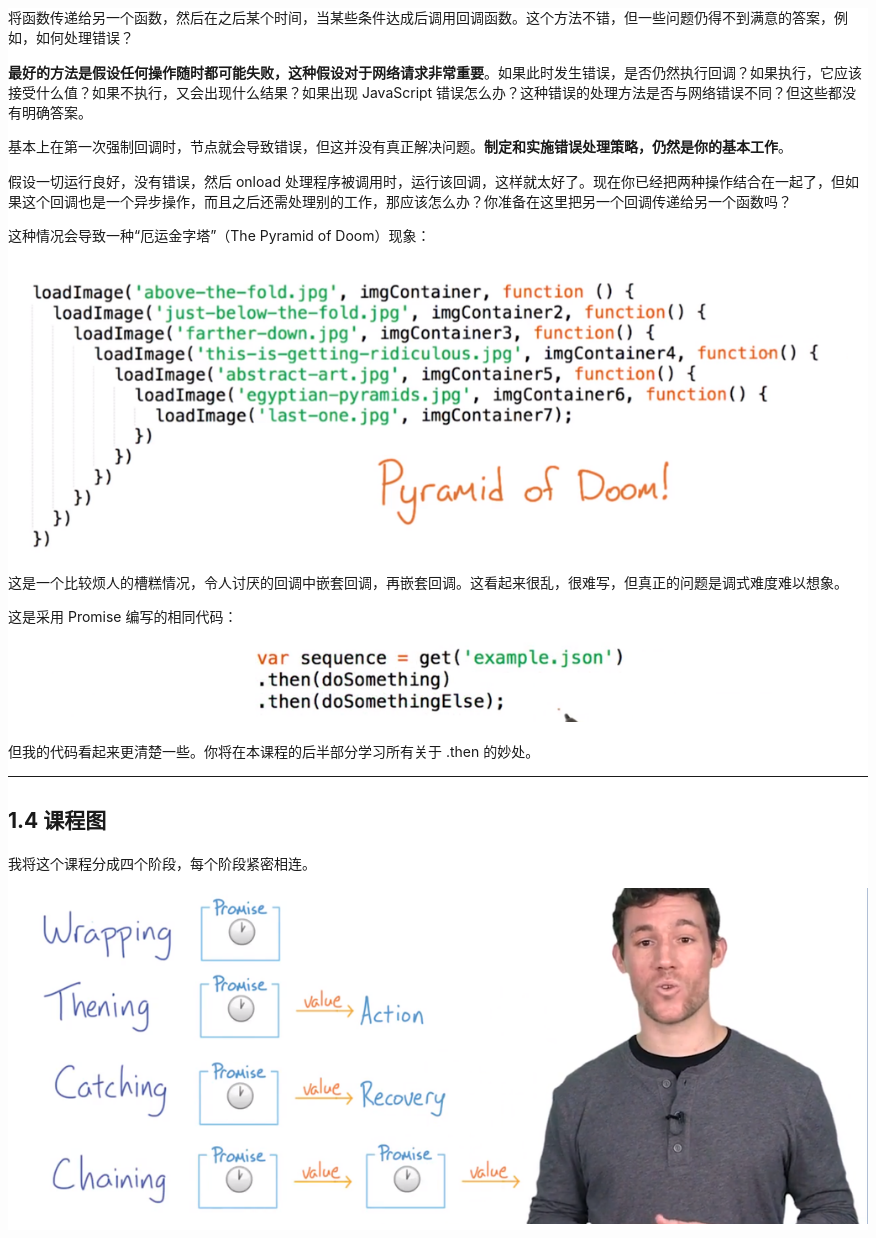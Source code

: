 将函数传递给另一个函数，然后在之后某个时间，当某些条件达成后调用回调函数。这个方法不错，但一些问题仍得不到满意的答案，例如，如何处理错误？

**最好的方法是假设任何操作随时都可能失败，这种假设对于网络请求非常重要**。如果此时发生错误，是否仍然执行回调？如果执行，它应该接受什么值？如果不执行，又会出现什么结果？如果出现 JavaScript 错误怎么办？这种错误的处理方法是否与网络错误不同？但这些都没有明确答案。

基本上在第一次强制回调时，节点就会导致错误，但这并没有真正解决问题。**制定和实施错误处理策略，仍然是你的基本工作**。

假设一切运行良好，没有错误，然后 onload 处理程序被调用时，运行该回调，这样就太好了。现在你已经把两种操作结合在一起了，但如果这个回调也是一个异步操作，而且之后还需处理别的工作，那应该怎么办？你准备在这里把另一个回调传递给另一个函数吗？

这种情况会导致一种“厄运金字塔”（The Pyramid of Doom）现象：

![1533207451025](assets/1533207451025.png)

这是一个比较烦人的槽糕情况，令人讨厌的回调中嵌套回调，再嵌套回调。这看起来很乱，很难写，但真正的问题是调式难度难以想象。

这是采用 Promise 编写的相同代码：

![1533207523424](assets/1533207523424.png)

但我的代码看起来更清楚一些。你将在本课程的后半部分学习所有关于 .then 的妙处。

---

## 1.4 课程图

我将这个课程分成四个阶段，每个阶段紧密相连。

![1533210213992](assets/1533210213992.png)
